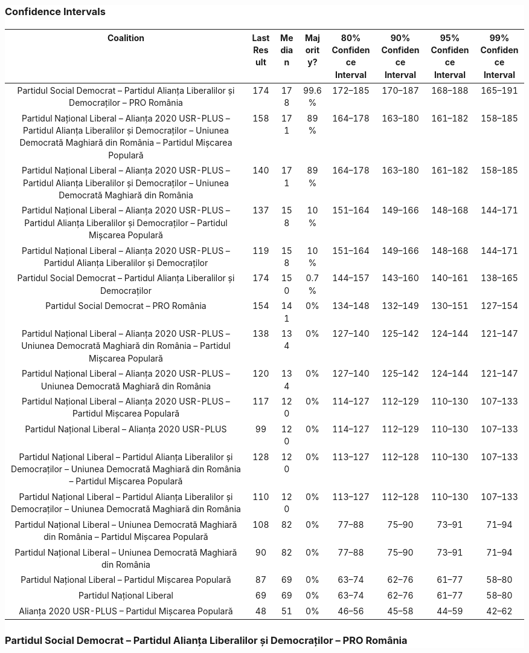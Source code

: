 ### Confidence Intervals

| Coalition | Last Result | Median | Majority? | 80% Confidence Interval | 90% Confidence Interval | 95% Confidence Interval | 99% Confidence Interval |
|:---------:|:-----------:|:------:|:---------:|:-----------------------:|:-----------------------:|:-----------------------:|:-----------------------:|
| Partidul Social Democrat – Partidul Alianța Liberalilor și Democraților – PRO România | 174 | 178 | 99.6% | 172–185 | 170–187 | 168–188 | 165–191 |
| Partidul Național Liberal – Alianța 2020 USR-PLUS – Partidul Alianța Liberalilor și Democraților – Uniunea Democrată Maghiară din România – Partidul Mișcarea Populară | 158 | 171 | 89% | 164–178 | 163–180 | 161–182 | 158–185 |
| Partidul Național Liberal – Alianța 2020 USR-PLUS – Partidul Alianța Liberalilor și Democraților – Uniunea Democrată Maghiară din România | 140 | 171 | 89% | 164–178 | 163–180 | 161–182 | 158–185 |
| Partidul Național Liberal – Alianța 2020 USR-PLUS – Partidul Alianța Liberalilor și Democraților – Partidul Mișcarea Populară | 137 | 158 | 10% | 151–164 | 149–166 | 148–168 | 144–171 |
| Partidul Național Liberal – Alianța 2020 USR-PLUS – Partidul Alianța Liberalilor și Democraților | 119 | 158 | 10% | 151–164 | 149–166 | 148–168 | 144–171 |
| Partidul Social Democrat – Partidul Alianța Liberalilor și Democraților | 174 | 150 | 0.7% | 144–157 | 143–160 | 140–161 | 138–165 |
| Partidul Social Democrat – PRO România | 154 | 141 | 0% | 134–148 | 132–149 | 130–151 | 127–154 |
| Partidul Național Liberal – Alianța 2020 USR-PLUS – Uniunea Democrată Maghiară din România – Partidul Mișcarea Populară | 138 | 134 | 0% | 127–140 | 125–142 | 124–144 | 121–147 |
| Partidul Național Liberal – Alianța 2020 USR-PLUS – Uniunea Democrată Maghiară din România | 120 | 134 | 0% | 127–140 | 125–142 | 124–144 | 121–147 |
| Partidul Național Liberal – Alianța 2020 USR-PLUS – Partidul Mișcarea Populară | 117 | 120 | 0% | 114–127 | 112–129 | 110–130 | 107–133 |
| Partidul Național Liberal – Alianța 2020 USR-PLUS | 99 | 120 | 0% | 114–127 | 112–129 | 110–130 | 107–133 |
| Partidul Național Liberal – Partidul Alianța Liberalilor și Democraților – Uniunea Democrată Maghiară din România – Partidul Mișcarea Populară | 128 | 120 | 0% | 113–127 | 112–128 | 110–130 | 107–133 |
| Partidul Național Liberal – Partidul Alianța Liberalilor și Democraților – Uniunea Democrată Maghiară din România | 110 | 120 | 0% | 113–127 | 112–128 | 110–130 | 107–133 |
| Partidul Național Liberal – Uniunea Democrată Maghiară din România – Partidul Mișcarea Populară | 108 | 82 | 0% | 77–88 | 75–90 | 73–91 | 71–94 |
| Partidul Național Liberal – Uniunea Democrată Maghiară din România | 90 | 82 | 0% | 77–88 | 75–90 | 73–91 | 71–94 |
| Partidul Național Liberal – Partidul Mișcarea Populară | 87 | 69 | 0% | 63–74 | 62–76 | 61–77 | 58–80 |
| Partidul Național Liberal | 69 | 69 | 0% | 63–74 | 62–76 | 61–77 | 58–80 |
| Alianța 2020 USR-PLUS – Partidul Mișcarea Populară | 48 | 51 | 0% | 46–56 | 45–58 | 44–59 | 42–62 |

### Partidul Social Democrat – Partidul Alianța Liberalilor și Democraților – PRO România
